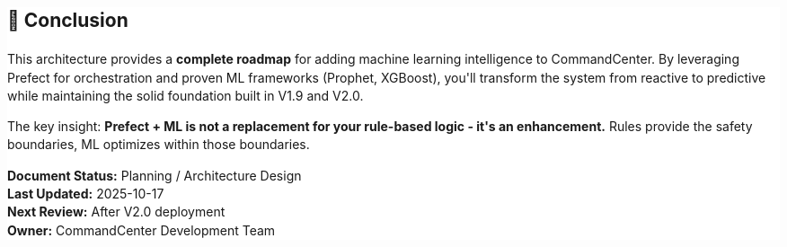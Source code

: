 
## 🎯 Conclusion

This architecture provides a **complete roadmap** for adding machine learning intelligence to CommandCenter. By leveraging Prefect for orchestration and proven ML frameworks (Prophet, XGBoost), you'll transform the system from reactive to predictive while maintaining the solid foundation built in V1.9 and V2.0.

The key insight: **Prefect + ML is not a replacement for your rule-based logic - it's an enhancement.** Rules provide the safety boundaries, ML optimizes within those boundaries.

**Document Status:** Planning / Architecture Design  
**Last Updated:** 2025-10-17  
**Next Review:** After V2.0 deployment  
**Owner:** CommandCenter Development Team